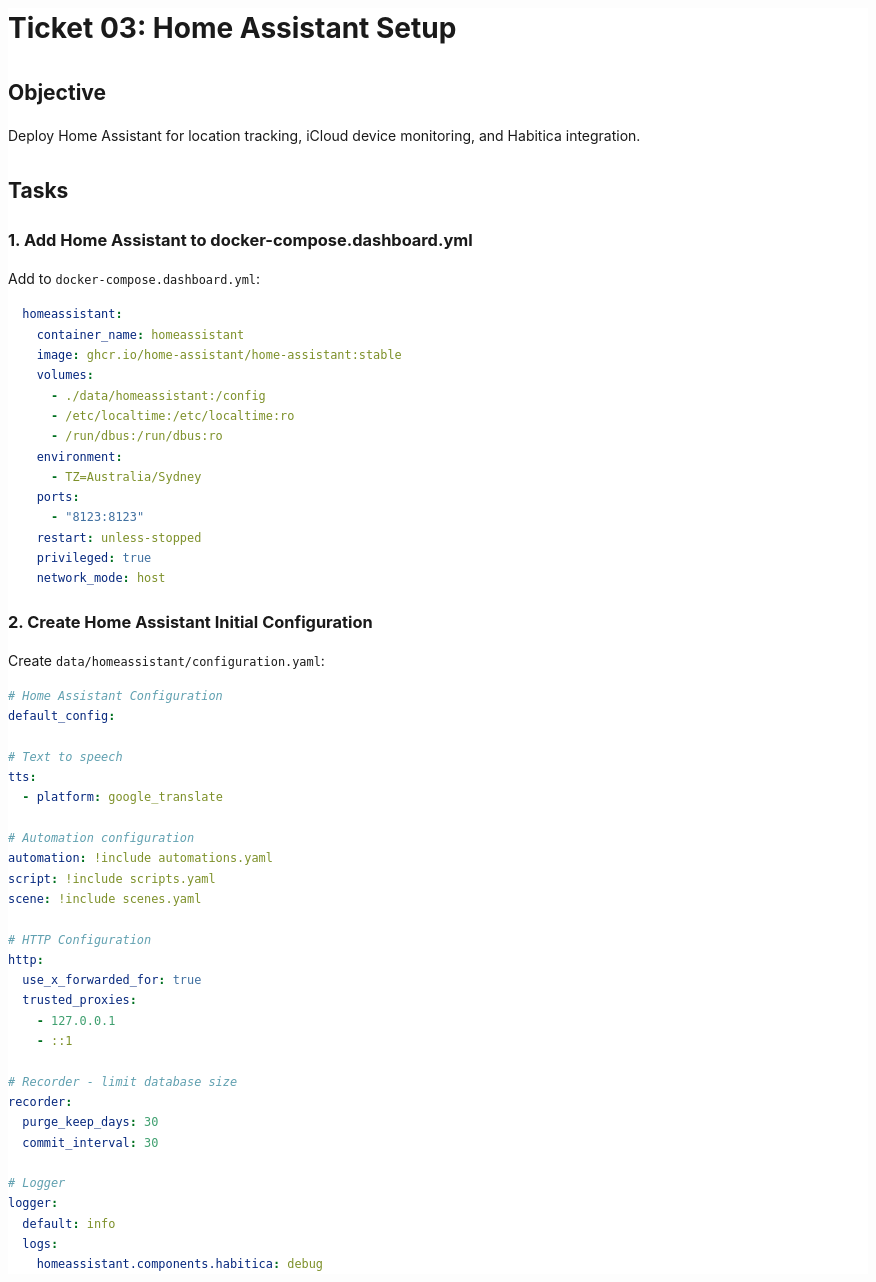 # Ticket 03: Home Assistant Setup

## Objective
Deploy Home Assistant for location tracking, iCloud device monitoring, and Habitica integration.

## Tasks

### 1. Add Home Assistant to docker-compose.dashboard.yml

Add to `docker-compose.dashboard.yml`:

```yaml
  homeassistant:
    container_name: homeassistant
    image: ghcr.io/home-assistant/home-assistant:stable
    volumes:
      - ./data/homeassistant:/config
      - /etc/localtime:/etc/localtime:ro
      - /run/dbus:/run/dbus:ro
    environment:
      - TZ=Australia/Sydney
    ports:
      - "8123:8123"
    restart: unless-stopped
    privileged: true
    network_mode: host
```

### 2. Create Home Assistant Initial Configuration

Create `data/homeassistant/configuration.yaml`:

```yaml
# Home Assistant Configuration
default_config:

# Text to speech
tts:
  - platform: google_translate

# Automation configuration
automation: !include automations.yaml
script: !include scripts.yaml
scene: !include scenes.yaml

# HTTP Configuration
http:
  use_x_forwarded_for: true
  trusted_proxies:
    - 127.0.0.1
    - ::1

# Recorder - limit database size
recorder:
  purge_keep_days: 30
  commit_interval: 30

# Logger
logger:
  default: info
  logs:
    homeassistant.components.habitica: debug

```